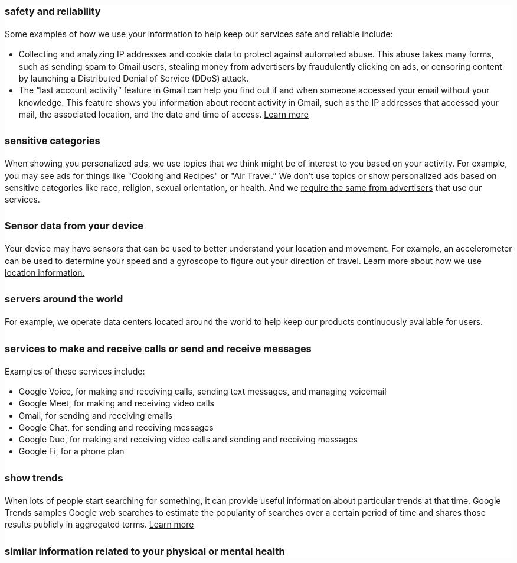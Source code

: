 ### safety and reliability

Some examples of how we use your information to help keep our services safe and reliable include:

*   Collecting and analyzing IP addresses and cookie data to protect against automated abuse. This abuse takes many forms, such as sending spam to Gmail users, stealing money from advertisers by fraudulently clicking on ads, or censoring content by launching a Distributed Denial of Service (DDoS) attack.
*   The “last account activity” feature in Gmail can help you find out if and when someone accessed your email without your knowledge. This feature shows you information about recent activity in Gmail, such as the IP addresses that accessed your mail, the associated location, and the date and time of access. [Learn more](https://support.google.com/mail?p=privpol_signinactivity&hl=en)

### sensitive categories

When showing you personalized ads, we use topics that we think might be of interest to you based on your activity. For example, you may see ads for things like "Cooking and Recipes" or "Air Travel.” We don’t use topics or show personalized ads based on sensitive categories like race, religion, sexual orientation, or health. And we [require the same from advertisers](https://support.google.com/adwordspolicy?p=privpol_p13nad&hl=en) that use our services.

### Sensor data from your device

Your device may have sensors that can be used to better understand your location and movement. For example, an accelerometer can be used to determine your speed and a gyroscope to figure out your direction of travel. Learn more about [how we use location information.](https://policies.google.com/technologies/location-data?hl=en)

### servers around the world

For example, we operate data centers located [around the world](https://www.google.com/about/datacenters/inside/locations?hl=en) to help keep our products continuously available for users.

### services to make and receive calls or send and receive messages

Examples of these services include:

*   Google Voice, for making and receiving calls, sending text messages, and managing voicemail
*   Google Meet, for making and receiving video calls
*   Gmail, for sending and receiving emails
*   Google Chat, for sending and receiving messages
*   Google Duo, for making and receiving video calls and sending and receiving messages
*   Google Fi, for a phone plan

### show trends

When lots of people start searching for something, it can provide useful information about particular trends at that time. Google Trends samples Google web searches to estimate the popularity of searches over a certain period of time and shares those results publicly in aggregated terms. [Learn more](https://support.google.com/trends?p=privpol_about&hl=en)

### similar information related to your physical or mental health
